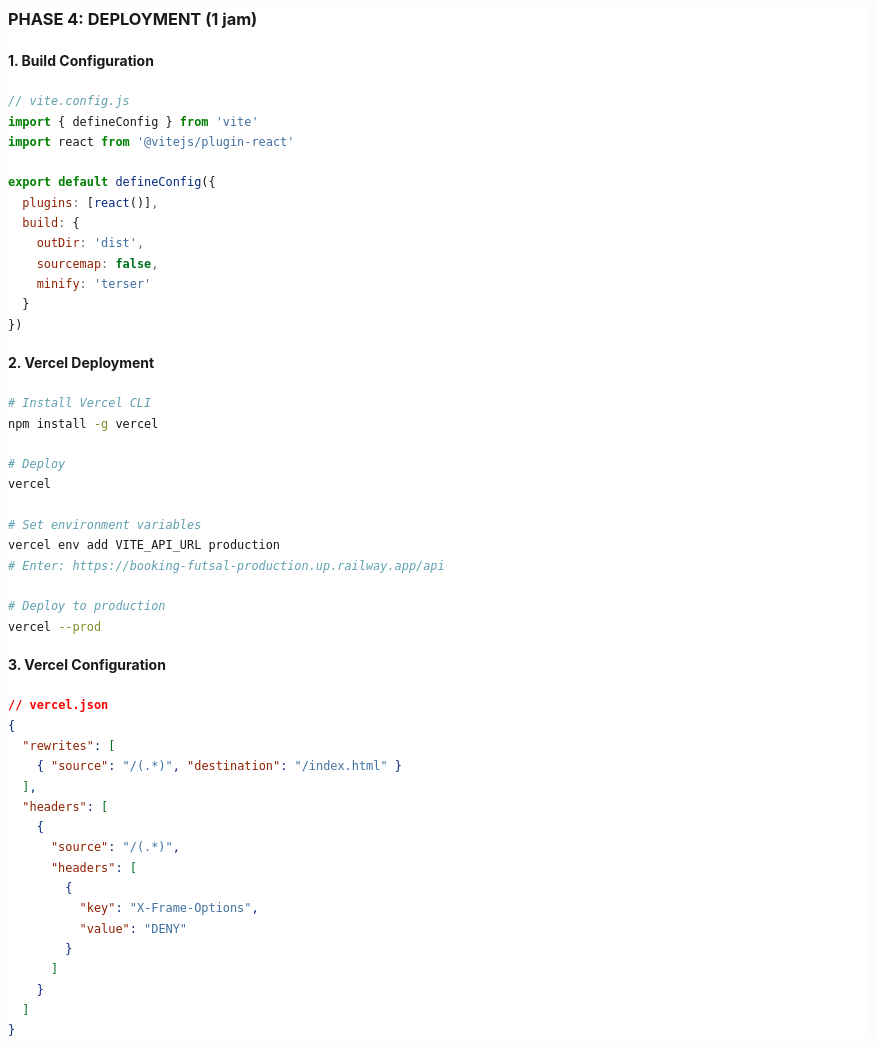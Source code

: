 ### **PHASE 4: DEPLOYMENT (1 jam)**

#### **1. Build Configuration**
```javascript
// vite.config.js
import { defineConfig } from 'vite'
import react from '@vitejs/plugin-react'

export default defineConfig({
  plugins: [react()],
  build: {
    outDir: 'dist',
    sourcemap: false,
    minify: 'terser'
  }
})
```

#### **2. Vercel Deployment**
```bash
# Install Vercel CLI
npm install -g vercel

# Deploy
vercel

# Set environment variables
vercel env add VITE_API_URL production
# Enter: https://booking-futsal-production.up.railway.app/api

# Deploy to production
vercel --prod
```

#### **3. Vercel Configuration**
```json
// vercel.json
{
  "rewrites": [
    { "source": "/(.*)", "destination": "/index.html" }
  ],
  "headers": [
    {
      "source": "/(.*)",
      "headers": [
        {
          "key": "X-Frame-Options",
          "value": "DENY"
        }
      ]
    }
  ]
}
```
